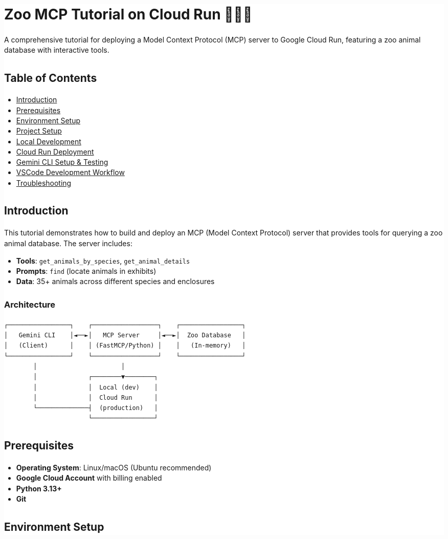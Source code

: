 # Zoo MCP Tutorial on Cloud Run 🦁🐧🐻

A comprehensive tutorial for deploying a Model Context Protocol (MCP) server to Google Cloud Run, featuring a zoo animal database with interactive tools.

## Table of Contents

- [Introduction](#introduction)
- [Prerequisites](#prerequisites)
- [Environment Setup](#environment-setup)
- [Project Setup](#project-setup)
- [Local Development](#local-development)
- [Cloud Run Deployment](#cloud-run-deployment)
- [Gemini CLI Setup & Testing](#gemini-cli-setup--testing)
- [VSCode Development Workflow](#vscode-development-workflow)
- [Troubleshooting](#troubleshooting)

## Introduction

This tutorial demonstrates how to build and deploy an MCP (Model Context Protocol) server that provides tools for querying a zoo animal database. The server includes:

- **Tools**: `get_animals_by_species`, `get_animal_details`
- **Prompts**: `find` (locate animals in exhibits)
- **Data**: 35+ animals across different species and enclosures

### Architecture

```
┌─────────────────┐    ┌──────────────────┐    ┌─────────────────┐
│   Gemini CLI    │◄──►│   MCP Server     │◄──►│  Zoo Database   │
│   (Client)      │    │ (FastMCP/Python) │    │   (In-memory)   │
└─────────────────┘    └──────────────────┘    └─────────────────┘
        │                       │
        │              ┌────────▼────────┐
        │              │  Local (dev)    │
        │              │  Cloud Run      │
        └──────────────┤  (production)   │
                       └─────────────────┘
```

## Prerequisites

- **Operating System**: Linux/macOS (Ubuntu recommended)
- **Google Cloud Account** with billing enabled
- **Python 3.13+**
- **Git**

## Environment Setup
